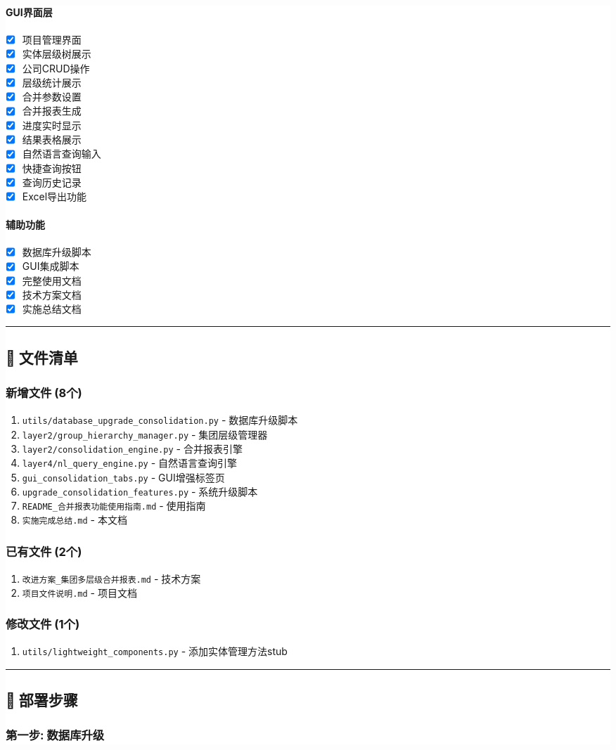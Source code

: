 #### GUI界面层
- [x] 项目管理界面
- [x] 实体层级树展示
- [x] 公司CRUD操作
- [x] 层级统计展示
- [x] 合并参数设置
- [x] 合并报表生成
- [x] 进度实时显示
- [x] 结果表格展示
- [x] 自然语言查询输入
- [x] 快捷查询按钮
- [x] 查询历史记录
- [x] Excel导出功能

#### 辅助功能
- [x] 数据库升级脚本
- [x] GUI集成脚本
- [x] 完整使用文档
- [x] 技术方案文档
- [x] 实施总结文档

---

## 📁 文件清单

### 新增文件 (8个)

1. `utils/database_upgrade_consolidation.py` - 数据库升级脚本
2. `layer2/group_hierarchy_manager.py` - 集团层级管理器
3. `layer2/consolidation_engine.py` - 合并报表引擎
4. `layer4/nl_query_engine.py` - 自然语言查询引擎
5. `gui_consolidation_tabs.py` - GUI增强标签页
6. `upgrade_consolidation_features.py` - 系统升级脚本
7. `README_合并报表功能使用指南.md` - 使用指南
8. `实施完成总结.md` - 本文档

### 已有文件 (2个)

1. `改进方案_集团多层级合并报表.md` - 技术方案
2. `项目文件说明.md` - 项目文档

### 修改文件 (1个)

1. `utils/lightweight_components.py` - 添加实体管理方法stub

---

## 🚀 部署步骤

### 第一步: 数据库升级

